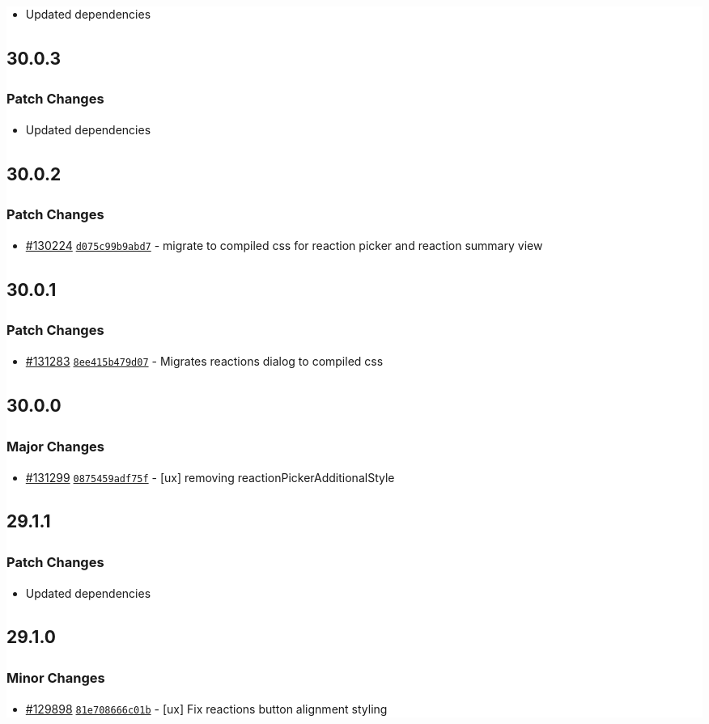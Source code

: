 - Updated dependencies

## 30.0.3

### Patch Changes

- Updated dependencies

## 30.0.2

### Patch Changes

- [#130224](https://bitbucket.org/atlassian/atlassian-frontend-monorepo/pull-requests/130224)
  [`d075c99b9abd7`](https://bitbucket.org/atlassian/atlassian-frontend-monorepo/commits/d075c99b9abd7) -
  migrate to compiled css for reaction picker and reaction summary view

## 30.0.1

### Patch Changes

- [#131283](https://bitbucket.org/atlassian/atlassian-frontend-monorepo/pull-requests/131283)
  [`8ee415b479d07`](https://bitbucket.org/atlassian/atlassian-frontend-monorepo/commits/8ee415b479d07) -
  Migrates reactions dialog to compiled css

## 30.0.0

### Major Changes

- [#131299](https://bitbucket.org/atlassian/atlassian-frontend-monorepo/pull-requests/131299)
  [`0875459adf75f`](https://bitbucket.org/atlassian/atlassian-frontend-monorepo/commits/0875459adf75f) -
  [ux] removing reactionPickerAdditionalStyle

## 29.1.1

### Patch Changes

- Updated dependencies

## 29.1.0

### Minor Changes

- [#129898](https://bitbucket.org/atlassian/atlassian-frontend-monorepo/pull-requests/129898)
  [`81e708666c01b`](https://bitbucket.org/atlassian/atlassian-frontend-monorepo/commits/81e708666c01b) -
  [ux] Fix reactions button alignment styling
